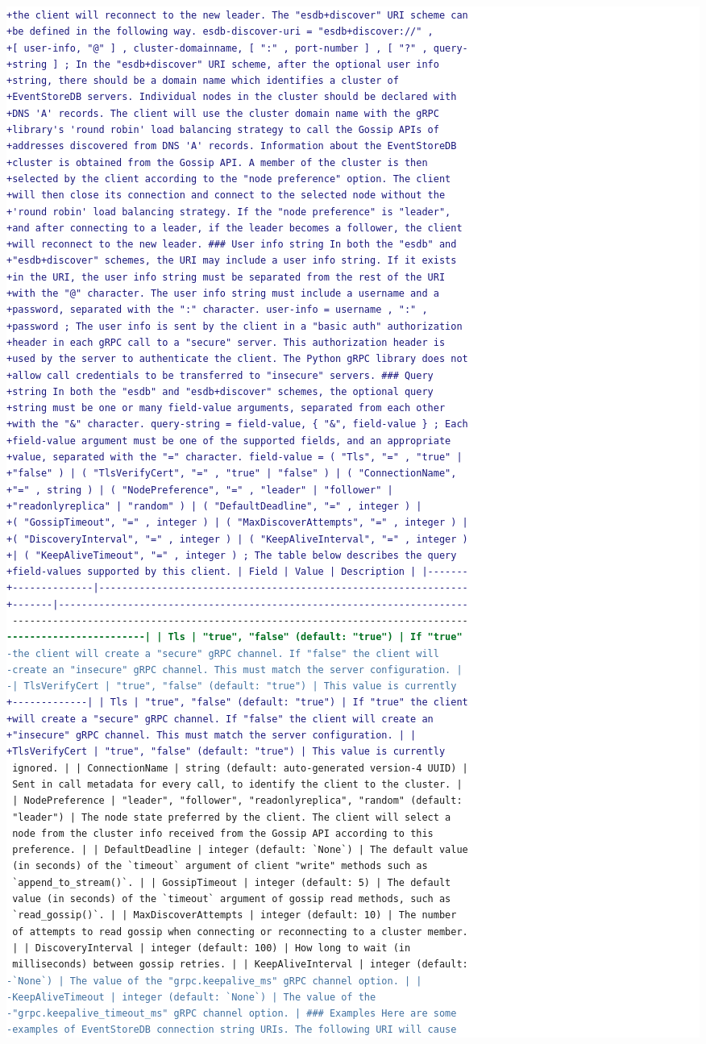 ```diff
+the client will reconnect to the new leader. The "esdb+discover" URI scheme can
+be defined in the following way. esdb-discover-uri = "esdb+discover://" ,
+[ user-info, "@" ] , cluster-domainname, [ ":" , port-number ] , [ "?" , query-
+string ] ; In the "esdb+discover" URI scheme, after the optional user info
+string, there should be a domain name which identifies a cluster of
+EventStoreDB servers. Individual nodes in the cluster should be declared with
+DNS 'A' records. The client will use the cluster domain name with the gRPC
+library's 'round robin' load balancing strategy to call the Gossip APIs of
+addresses discovered from DNS 'A' records. Information about the EventStoreDB
+cluster is obtained from the Gossip API. A member of the cluster is then
+selected by the client according to the "node preference" option. The client
+will then close its connection and connect to the selected node without the
+'round robin' load balancing strategy. If the "node preference" is "leader",
+and after connecting to a leader, if the leader becomes a follower, the client
+will reconnect to the new leader. ### User info string In both the "esdb" and
+"esdb+discover" schemes, the URI may include a user info string. If it exists
+in the URI, the user info string must be separated from the rest of the URI
+with the "@" character. The user info string must include a username and a
+password, separated with the ":" character. user-info = username , ":" ,
+password ; The user info is sent by the client in a "basic auth" authorization
+header in each gRPC call to a "secure" server. This authorization header is
+used by the server to authenticate the client. The Python gRPC library does not
+allow call credentials to be transferred to "insecure" servers. ### Query
+string In both the "esdb" and "esdb+discover" schemes, the optional query
+string must be one or many field-value arguments, separated from each other
+with the "&" character. query-string = field-value, { "&", field-value } ; Each
+field-value argument must be one of the supported fields, and an appropriate
+value, separated with the "=" character. field-value = ( "Tls", "=" , "true" |
+"false" ) | ( "TlsVerifyCert", "=" , "true" | "false" ) | ( "ConnectionName",
+"=" , string ) | ( "NodePreference", "=" , "leader" | "follower" |
+"readonlyreplica" | "random" ) | ( "DefaultDeadline", "=" , integer ) |
+( "GossipTimeout", "=" , integer ) | ( "MaxDiscoverAttempts", "=" , integer ) |
+( "DiscoveryInterval", "=" , integer ) | ( "KeepAliveInterval", "=" , integer )
+| ( "KeepAliveTimeout", "=" , integer ) ; The table below describes the query
+field-values supported by this client. | Field | Value | Description | |-------
+--------------|----------------------------------------------------------------
+-------|-----------------------------------------------------------------------
 -------------------------------------------------------------------------------
------------------------| | Tls | "true", "false" (default: "true") | If "true"
-the client will create a "secure" gRPC channel. If "false" the client will
-create an "insecure" gRPC channel. This must match the server configuration. |
-| TlsVerifyCert | "true", "false" (default: "true") | This value is currently
+-------------| | Tls | "true", "false" (default: "true") | If "true" the client
+will create a "secure" gRPC channel. If "false" the client will create an
+"insecure" gRPC channel. This must match the server configuration. | |
+TlsVerifyCert | "true", "false" (default: "true") | This value is currently
 ignored. | | ConnectionName | string (default: auto-generated version-4 UUID) |
 Sent in call metadata for every call, to identify the client to the cluster. |
 | NodePreference | "leader", "follower", "readonlyreplica", "random" (default:
 "leader") | The node state preferred by the client. The client will select a
 node from the cluster info received from the Gossip API according to this
 preference. | | DefaultDeadline | integer (default: `None`) | The default value
 (in seconds) of the `timeout` argument of client "write" methods such as
 `append_to_stream()`. | | GossipTimeout | integer (default: 5) | The default
 value (in seconds) of the `timeout` argument of gossip read methods, such as
 `read_gossip()`. | | MaxDiscoverAttempts | integer (default: 10) | The number
 of attempts to read gossip when connecting or reconnecting to a cluster member.
 | | DiscoveryInterval | integer (default: 100) | How long to wait (in
 milliseconds) between gossip retries. | | KeepAliveInterval | integer (default:
-`None`) | The value of the "grpc.keepalive_ms" gRPC channel option. | |
-KeepAliveTimeout | integer (default: `None`) | The value of the
-"grpc.keepalive_timeout_ms" gRPC channel option. | ### Examples Here are some
-examples of EventStoreDB connection string URIs. The following URI will cause
```